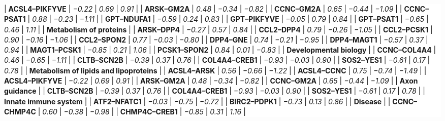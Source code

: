 | __ACSL4–PIKFYVE__ | _−0.22_ | _0.69_ | _0.91_ |
| __ARSK–GM2A__ | _0.48_ | _−0.34_ | _−0.82_ |
| __CCNC–GM2A__ | _0.65_ | _−0.44_ | _−1.09_ |
| __CCNC–PSAT1__ | _0.88_ | _−0.23_ | _−1.11_ |
| __GPT–NDUFA1__ | _−0.59_ | _0.24_ | _0.83_ |
| __GPT–PIKFYVE__ | _−0.05_ | _0.79_ | _0.84_ |
| __GPT–PSAT1__ | _−0.65_ | _0.46_ | _1.11_ |
| **Metabolism of proteins** |
| __ARSK–DPP4__ | _−0.27_ | _0.57_ | _0.84_ |
| __CCL2–DPP4__ | _0.79_ | _−0.26_ | _−1.05_ |
| __CCL2–PCSK1__ | _0.90_ | _−0.16_ | _−1.06_ |
| __CCL2–SPON2__ | _0.77_ | _−0.03_ | _−0.80_ |
| __DPP4–GNE__ | _0.74_ | _−0.21_ | _−0.95_ |
| __DPP4–MAGT1__ | _−0.57_ | _0.37_ | _0.94_ |
| __MAGT1–PCSK1__ | _−0.85_ | _0.21_ | _1.06_ |
| __PCSK1–SPON2__ | _0.84_ | _0.01_ | _−0.83_ |
| **Developmental biology** |
| __CCNC–COL4A4__ | _0.46_ | _−0.65_ | _−1.11_ |
| __CLTB–SCN2B__ | _−0.39_ | _0.37_ | _0.76_ |
| __COL4A4–CREB1__ | _−0.93_ | _−0.03_ | _0.90_ |
| __SOS2–YES1__ | _−0.61_ | _0.17_ | _0.78_ |
| **Metabolism of lipids and lipoproteins** |
| __ACSL4–ARSK__ | _0.56_ | _−0.66_ | _−1.22_ |
| __ACSL4–CCNC__ | _0.75_ | _−0.74_ | _−1.49_ |
| __ACSL4–PIKFYVE__ | _−0.22_ | _0.69_ | _0.91_ |
| __ARSK–GM2A__ | _0.48_ | _−0.34_ | _−0.82_ |
| __CCNC–GM2A__ | _0.65_ | _−0.44_ | _−1.09_ |
| **Axon guidance** |
| __CLTB–SCN2B__ | _−0.39_ | _0.37_ | _0.76_ |
| __COL4A4–CREB1__ | _−0.93_ | _−0.03_ | _0.90_ |
| __SOS2–YES1__ | _−0.61_ | _0.17_ | _0.78_ |
| **Innate immune system** |
| __ATF2–NFATC1__ | _−0.03_ | _−0.75_ | _−0.72_ |
| __BIRC2–PDPK1__ | _−0.73_ | _0.13_ | _0.86_ |
| **Disease** |
| __CCNC–CHMP4C__ | _0.60_ | _−0.38_ | _−0.98_ |
| __CHMP4C–CREB1__ | _−0.85_ | _0.31_ | _1.16_ |